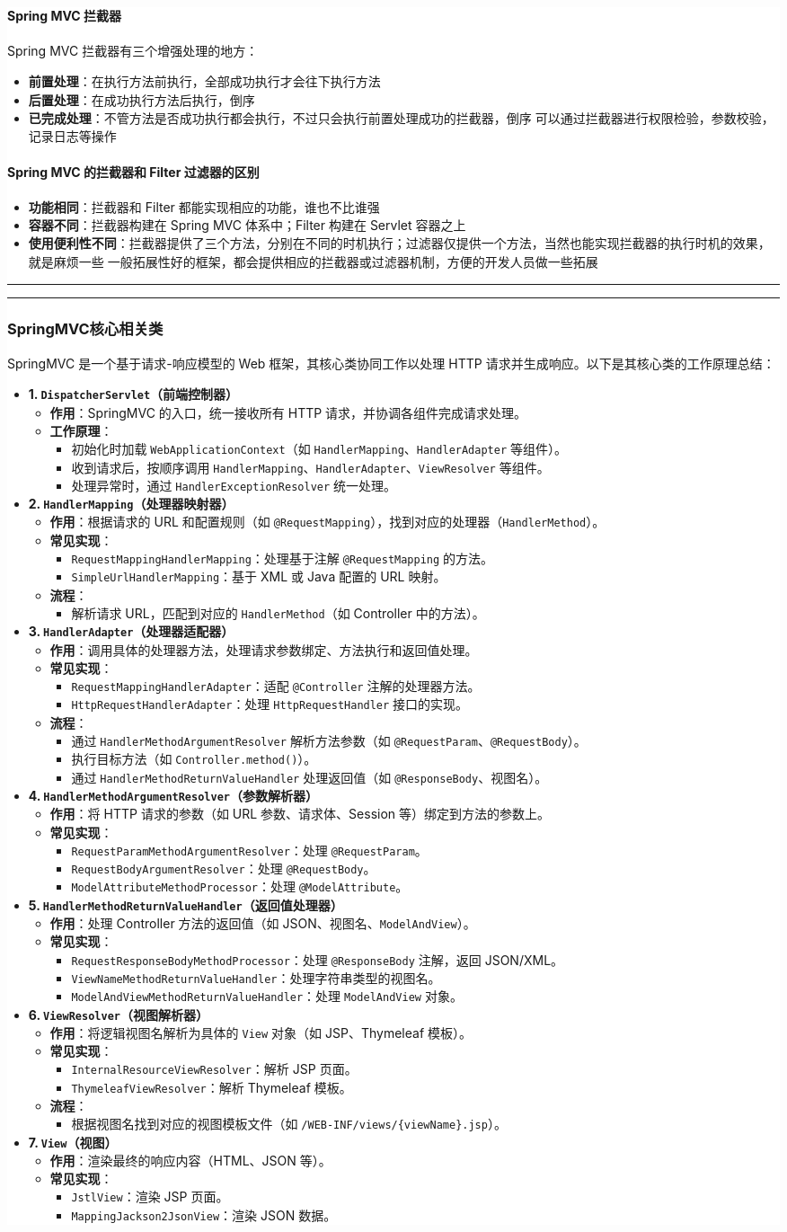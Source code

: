 #### Spring MVC 拦截器
Spring MVC 拦截器有三个增强处理的地方：
- **前置处理**：在执行方法前执行，全部成功执行才会往下执行方法
- **后置处理**：在成功执行方法后执行，倒序
- **已完成处理**：不管方法是否成功执行都会执行，不过只会执行前置处理成功的拦截器，倒序
可以通过拦截器进行权限检验，参数校验，记录日志等操作
#### Spring MVC 的拦截器和 Filter 过滤器的区别
- **功能相同**：拦截器和 Filter 都能实现相应的功能，谁也不比谁强
- **容器不同**：拦截器构建在 Spring MVC 体系中；Filter 构建在 Servlet 容器之上
- **使用便利性不同**：拦截器提供了三个方法，分别在不同的时机执行；过滤器仅提供一个方法，当然也能实现拦截器的执行时机的效果，就是麻烦一些
一般拓展性好的框架，都会提供相应的拦截器或过滤器机制，方便的开发人员做一些拓展


---
---
### SpringMVC核心相关类
SpringMVC 是一个基于请求-响应模型的 Web 框架，其核心类协同工作以处理 HTTP 请求并生成响应。以下是其核心类的工作原理总结：
- **1. `DispatcherServlet`（前端控制器）**
    - **作用**：SpringMVC 的入口，统一接收所有 HTTP 请求，并协调各组件完成请求处理。
    - **工作原理**：
      - 初始化时加载 `WebApplicationContext`（如 `HandlerMapping`、`HandlerAdapter` 等组件）。
      - 收到请求后，按顺序调用 `HandlerMapping`、`HandlerAdapter`、`ViewResolver` 等组件。
      - 处理异常时，通过 `HandlerExceptionResolver` 统一处理。
- **2. `HandlerMapping`（处理器映射器）**
    - **作用**：根据请求的 URL 和配置规则（如 `@RequestMapping`），找到对应的处理器（`HandlerMethod`）。
    - **常见实现**：
      - `RequestMappingHandlerMapping`：处理基于注解 `@RequestMapping` 的方法。
      - `SimpleUrlHandlerMapping`：基于 XML 或 Java 配置的 URL 映射。
    - **流程**：
      - 解析请求 URL，匹配到对应的 `HandlerMethod`（如 Controller 中的方法）。
- **3. `HandlerAdapter`（处理器适配器）**
    - **作用**：调用具体的处理器方法，处理请求参数绑定、方法执行和返回值处理。
    - **常见实现**：
      - `RequestMappingHandlerAdapter`：适配 `@Controller` 注解的处理器方法。
      - `HttpRequestHandlerAdapter`：处理 `HttpRequestHandler` 接口的实现。
    - **流程**：
      - 通过 `HandlerMethodArgumentResolver` 解析方法参数（如 `@RequestParam`、`@RequestBody`）。
      - 执行目标方法（如 `Controller.method()`）。
      - 通过 `HandlerMethodReturnValueHandler` 处理返回值（如 `@ResponseBody`、视图名）。
- **4. `HandlerMethodArgumentResolver`（参数解析器）**
    - **作用**：将 HTTP 请求的参数（如 URL 参数、请求体、Session 等）绑定到方法的参数上。
    - **常见实现**：
      - `RequestParamMethodArgumentResolver`：处理 `@RequestParam`。
      - `RequestBodyArgumentResolver`：处理 `@RequestBody`。
      - `ModelAttributeMethodProcessor`：处理 `@ModelAttribute`。
- **5. `HandlerMethodReturnValueHandler`（返回值处理器）**
    - **作用**：处理 Controller 方法的返回值（如 JSON、视图名、`ModelAndView`）。
    - **常见实现**：
      - `RequestResponseBodyMethodProcessor`：处理 `@ResponseBody` 注解，返回 JSON/XML。
      - `ViewNameMethodReturnValueHandler`：处理字符串类型的视图名。
      - `ModelAndViewMethodReturnValueHandler`：处理 `ModelAndView` 对象。
- **6. `ViewResolver`（视图解析器）**
    - **作用**：将逻辑视图名解析为具体的 `View` 对象（如 JSP、Thymeleaf 模板）。
    - **常见实现**：
      - `InternalResourceViewResolver`：解析 JSP 页面。
      - `ThymeleafViewResolver`：解析 Thymeleaf 模板。
    - **流程**：
      - 根据视图名找到对应的视图模板文件（如 `/WEB-INF/views/{viewName}.jsp`）。
- **7. `View`（视图）**
    - **作用**：渲染最终的响应内容（HTML、JSON 等）。
    - **常见实现**：
      - `JstlView`：渲染 JSP 页面。
      - `MappingJackson2JsonView`：渲染 JSON 数据。